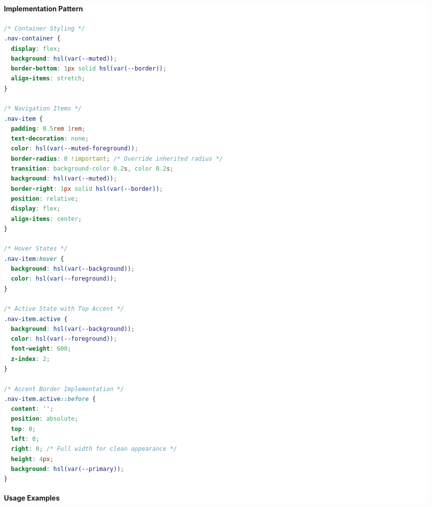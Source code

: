 #### **Implementation Pattern**
```css
/* Container Styling */
.nav-container {
  display: flex;
  background: hsl(var(--muted));
  border-bottom: 1px solid hsl(var(--border));
  align-items: stretch;
}

/* Navigation Items */
.nav-item {
  padding: 0.5rem 1rem;
  text-decoration: none;
  color: hsl(var(--muted-foreground));
  border-radius: 0 !important; /* Override inherited radius */
  transition: background-color 0.2s, color 0.2s;
  background: hsl(var(--muted));
  border-right: 1px solid hsl(var(--border));
  position: relative;
  display: flex;
  align-items: center;
}

/* Hover States */
.nav-item:hover {
  background: hsl(var(--background));
  color: hsl(var(--foreground));
}

/* Active State with Top Accent */
.nav-item.active {
  background: hsl(var(--background));
  color: hsl(var(--foreground));
  font-weight: 600;
  z-index: 2;
}

/* Accent Border Implementation */
.nav-item.active::before {
  content: '';
  position: absolute;
  top: 0;
  left: 0;
  right: 0; /* Full width for clean appearance */
  height: 4px;
  background: hsl(var(--primary));
}
```

#### **Usage Examples**
